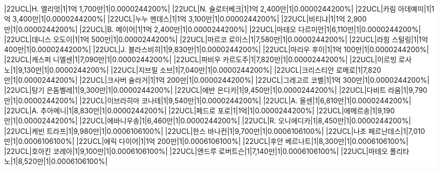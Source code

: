 |22UCL|H. 엘리엇|1|1억 1,700만|1|0.0000244200%|
|22UCL|N. 슐로터베크|1|1억 2,400만|1|0.0000244200%|
|22UCL|카림 아데예미|1|1억 3,400만|1|0.0000244200%|
|22UCL|누누 멘데스|1|1억 3,100만|1|0.0000244200%|
|22UCL|비티냐|1|1억 2,900만|1|0.0000244200%|
|22UCL|B. 메이어|1|1억 2,400만|1|0.0000244200%|
|22UCL|마테오 다르미안|1|6,110만|1|0.0000244200%|
|22UCL|데니스 오도이|1|1억 500만|1|0.0000244200%|
|22UCL|마르코 로이스|1|7,580만|1|0.0000244200%|
|22UCL|라힘 스털링|1|1억 400만|1|0.0000244200%|
|22UCL|J. 블라스비히|1|9,830만|1|0.0000244200%|
|22UCL|마리우 후이|1|1억 100만|1|0.0000244200%|
|22UCL|캐스퍼 니엘센|1|7,090만|1|0.0000244200%|
|22UCL|파비우 카르도주|1|7,820만|1|0.0000244200%|
|22UCL|이르빙 로사노|1|9,130만|1|0.0000244200%|
|22UCL|지브릴 소브|1|7,040만|1|0.0000244200%|
|22UCL|크리스티안 로메로|1|7,820만|1|0.0000244200%|
|22UCL|크사버 슐라거|1|1억 200만|1|0.0000244200%|
|22UCL|그레고르 코벨|1|1억 300만|1|0.0000244200%|
|22UCL|탕기 은돔벨레|1|9,300만|1|0.0000244200%|
|22UCL|에반 은디카|1|9,450만|1|0.0000244200%|
|22UCL|다비트 라움|1|9,790만|1|0.0000244200%|
|22UCL|이브라히마 코나테|1|9,540만|1|0.0000244200%|
|22UCL|A. 올센|1|6,810만|1|0.0000244200%|
|22UCL|A. 추아메니|1|8,830만|1|0.0000244200%|
|22UCL|페드로 포로|1|1억|1|0.0000244200%|
|22UCL|에메르송|1|9,190만|1|0.0000244200%|
|22UCL|에바니우송|1|6,460만|1|0.0000244200%|
|22UCL|R. 오니에디카|1|8,450만|1|0.0000244200%|
|22UCL|케빈 트라프|1|9,980만|1|0.0006106100%|
|22UCL|한스 바나컨|1|9,700만|1|0.0006106100%|
|22UCL|나초 페르난데스|1|7,010만|1|0.0006106100%|
|22UCL|에릭 다이어|1|1억 200만|1|0.0006106100%|
|22UCL|후안 베르나트|1|8,300만|1|0.0006106100%|
|22UCL|호아킨 코레아|1|9,100만|1|0.0006106100%|
|22UCL|앤드루 로버트슨|1|7,140만|1|0.0006106100%|
|22UCL|마테오 폴리타노|1|8,520만|1|0.0006106100%|